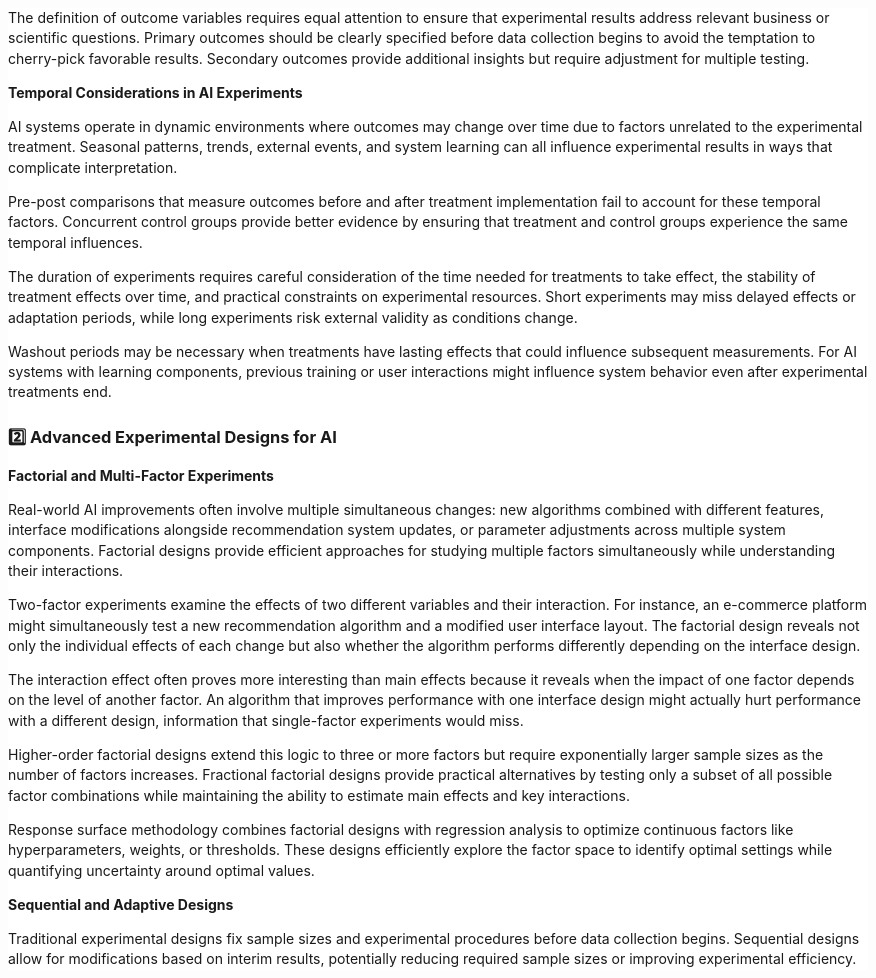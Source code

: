 The definition of outcome variables requires equal attention to ensure that experimental results address relevant business or scientific questions. Primary outcomes should be clearly specified before data collection begins to avoid the temptation to cherry-pick favorable results. Secondary outcomes provide additional insights but require adjustment for multiple testing.

**Temporal Considerations in AI Experiments**

AI systems operate in dynamic environments where outcomes may change over time due to factors unrelated to the experimental treatment. Seasonal patterns, trends, external events, and system learning can all influence experimental results in ways that complicate interpretation.

Pre-post comparisons that measure outcomes before and after treatment implementation fail to account for these temporal factors. Concurrent control groups provide better evidence by ensuring that treatment and control groups experience the same temporal influences.

The duration of experiments requires careful consideration of the time needed for treatments to take effect, the stability of treatment effects over time, and practical constraints on experimental resources. Short experiments may miss delayed effects or adaptation periods, while long experiments risk external validity as conditions change.

Washout periods may be necessary when treatments have lasting effects that could influence subsequent measurements. For AI systems with learning components, previous training or user interactions might influence system behavior even after experimental treatments end.

### **2️⃣ Advanced Experimental Designs for AI**

**Factorial and Multi-Factor Experiments**

Real-world AI improvements often involve multiple simultaneous changes: new algorithms combined with different features, interface modifications alongside recommendation system updates, or parameter adjustments across multiple system components. Factorial designs provide efficient approaches for studying multiple factors simultaneously while understanding their interactions.

Two-factor experiments examine the effects of two different variables and their interaction. For instance, an e-commerce platform might simultaneously test a new recommendation algorithm and a modified user interface layout. The factorial design reveals not only the individual effects of each change but also whether the algorithm performs differently depending on the interface design.

The interaction effect often proves more interesting than main effects because it reveals when the impact of one factor depends on the level of another factor. An algorithm that improves performance with one interface design might actually hurt performance with a different design, information that single-factor experiments would miss.

Higher-order factorial designs extend this logic to three or more factors but require exponentially larger sample sizes as the number of factors increases. Fractional factorial designs provide practical alternatives by testing only a subset of all possible factor combinations while maintaining the ability to estimate main effects and key interactions.

Response surface methodology combines factorial designs with regression analysis to optimize continuous factors like hyperparameters, weights, or thresholds. These designs efficiently explore the factor space to identify optimal settings while quantifying uncertainty around optimal values.

**Sequential and Adaptive Designs**

Traditional experimental designs fix sample sizes and experimental procedures before data collection begins. Sequential designs allow for modifications based on interim results, potentially reducing required sample sizes or improving experimental efficiency.
